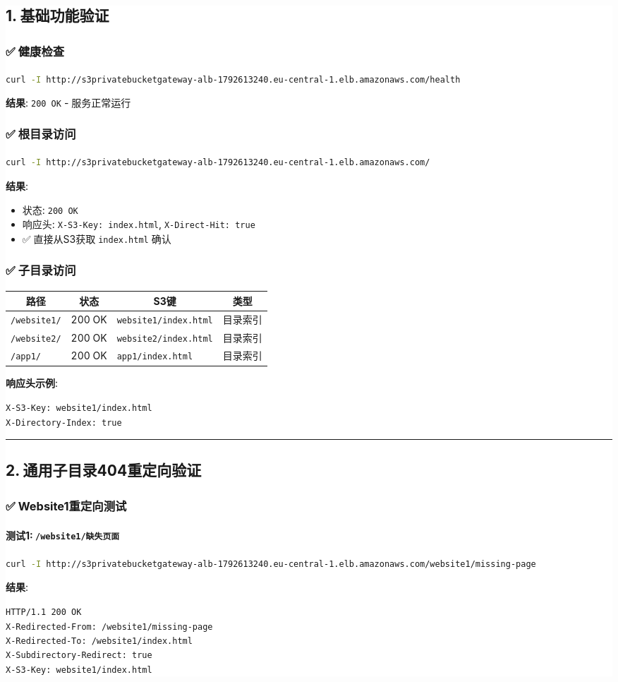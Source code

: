 
## 1. 基础功能验证

### ✅ 健康检查

```bash
curl -I http://s3privatebucketgateway-alb-1792613240.eu-central-1.elb.amazonaws.com/health
```

**结果**: `200 OK` - 服务正常运行

### ✅ 根目录访问

```bash
curl -I http://s3privatebucketgateway-alb-1792613240.eu-central-1.elb.amazonaws.com/
```

**结果**: 

- 状态: `200 OK`
- 响应头: `X-S3-Key: index.html`, `X-Direct-Hit: true`
- ✅ 直接从S3获取 `index.html` 确认

### ✅ 子目录访问

| 路径         | 状态   | S3键                  | 类型     |
| ------------ | ------ | --------------------- | -------- |
| `/website1/` | 200 OK | `website1/index.html` | 目录索引 |
| `/website2/` | 200 OK | `website2/index.html` | 目录索引 |
| `/app1/`     | 200 OK | `app1/index.html`     | 目录索引 |

**响应头示例**:

```http
X-S3-Key: website1/index.html
X-Directory-Index: true
```

---

## 2. 通用子目录404重定向验证

### ✅ Website1重定向测试

#### 测试1: `/website1/缺失页面`

```bash
curl -I http://s3privatebucketgateway-alb-1792613240.eu-central-1.elb.amazonaws.com/website1/missing-page
```

**结果**:

```http
HTTP/1.1 200 OK
X-Redirected-From: /website1/missing-page
X-Redirected-To: /website1/index.html
X-Subdirectory-Redirect: true
X-S3-Key: website1/index.html
```

